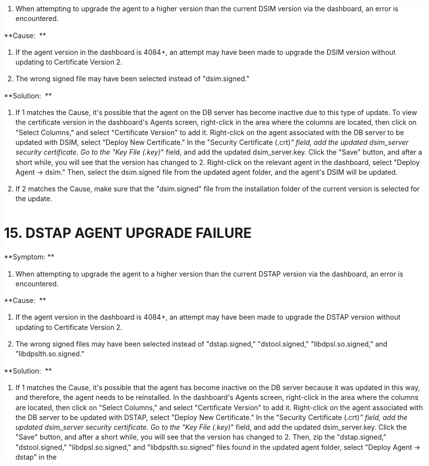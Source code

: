 1.  When attempting to upgrade the agent to a higher version than the
    current DSIM version via the dashboard, an error is encountered.

**Cause:  **

1.  If the agent version in the dashboard is 4084+, an attempt may have
    been made to upgrade the DSIM version without updating to
    Certificate Version 2.

2.  The wrong signed file may have been selected instead of
    "dsim.signed."

**Solution:  **

1.  If 1 matches the Cause, it's possible that the agent on the DB
    server has become inactive due to this type of update. To view the
    certificate version in the dashboard's Agents screen, right-click in
    the area where the columns are located, then click on "Select
    Columns," and select "Certificate Version" to add it. Right-click on
    the agent associated with the DB server to be updated with DSIM,
    select "Deploy New Certificate." In the "Security Certificate
    (.crt)*" field, add the updated dsim_server security certificate. Go
    to the "Key File (.key)*" field, and add the updated
    dsim_server.key. Click the "Save" button, and after a short while,
    you will see that the version has changed to 2. Right-click on the
    relevant agent in the dashboard, select "Deploy Agent -\> dsim."
    Then, select the dsim.signed file from the updated agent folder, and
    the agent's DSIM will be updated.



1.  If 2 matches the Cause, make sure that the "dsim.signed" file from
    the installation folder of the current version is selected for the
    update.

## 

# 15. DSTAP AGENT UPGRADE FAILURE 

**Symptom: **

1.  When attempting to upgrade the agent to a higher version than the
    current DSTAP version via the dashboard, an error is encountered.

**Cause:  **

1.  If the agent version in the dashboard is 4084+, an attempt may have
    been made to upgrade the DSTAP version without updating to
    Certificate Version 2.

2.  The wrong signed files may have been selected instead of
    "dstap.signed," "dstool.signed," "libdpsl.so.signed," and
    "libdpslth.so.signed."

**Solution:  **

1.  If 1 matches the Cause, it's possible that the agent has become
    inactive on the DB server because it was updated in this way, and
    therefore, the agent needs to be reinstalled. In the dashboard's
    Agents screen, right-click in the area where the columns are
    located, then click on "Select Columns," and select "Certificate
    Version" to add it. Right-click on the agent associated with the DB
    server to be updated with DSTAP, select "Deploy New Certificate." In
    the "Security Certificate (.crt)*" field, add the updated
    dsim_server security certificate. Go to the "Key File (.key)*"
    field, and add the updated dsim_server.key. Click the "Save" button,
    and after a short while, you will see that the version has changed
    to 2. Then, zip the "dstap.signed," "dstool.signed,"
    "libdpsl.so.signed," and "libdpslth.so.signed" files found in the
    updated agent folder, select "Deploy Agent -\> dstap" in the